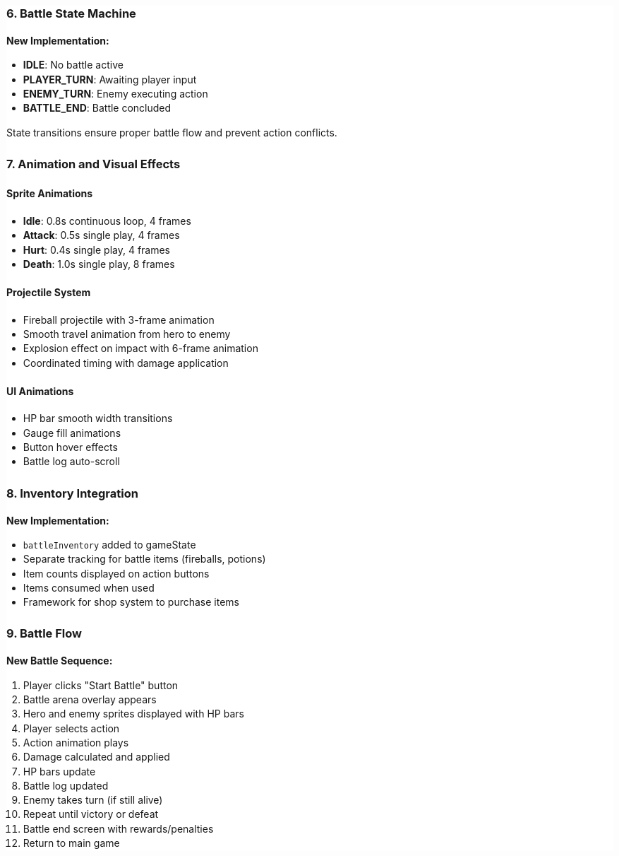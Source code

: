 ### 6. Battle State Machine

**New Implementation:**
- **IDLE**: No battle active
- **PLAYER_TURN**: Awaiting player input
- **ENEMY_TURN**: Enemy executing action
- **BATTLE_END**: Battle concluded

State transitions ensure proper battle flow and prevent action conflicts.

### 7. Animation and Visual Effects

#### Sprite Animations
- **Idle**: 0.8s continuous loop, 4 frames
- **Attack**: 0.5s single play, 4 frames
- **Hurt**: 0.4s single play, 4 frames
- **Death**: 1.0s single play, 8 frames

#### Projectile System
- Fireball projectile with 3-frame animation
- Smooth travel animation from hero to enemy
- Explosion effect on impact with 6-frame animation
- Coordinated timing with damage application

#### UI Animations
- HP bar smooth width transitions
- Gauge fill animations
- Button hover effects
- Battle log auto-scroll

### 8. Inventory Integration

**New Implementation:**
- `battleInventory` added to gameState
- Separate tracking for battle items (fireballs, potions)
- Item counts displayed on action buttons
- Items consumed when used
- Framework for shop system to purchase items

### 9. Battle Flow

**New Battle Sequence:**
1. Player clicks "Start Battle" button
2. Battle arena overlay appears
3. Hero and enemy sprites displayed with HP bars
4. Player selects action
5. Action animation plays
6. Damage calculated and applied
7. HP bars update
8. Battle log updated
9. Enemy takes turn (if still alive)
10. Repeat until victory or defeat
11. Battle end screen with rewards/penalties
12. Return to main game
